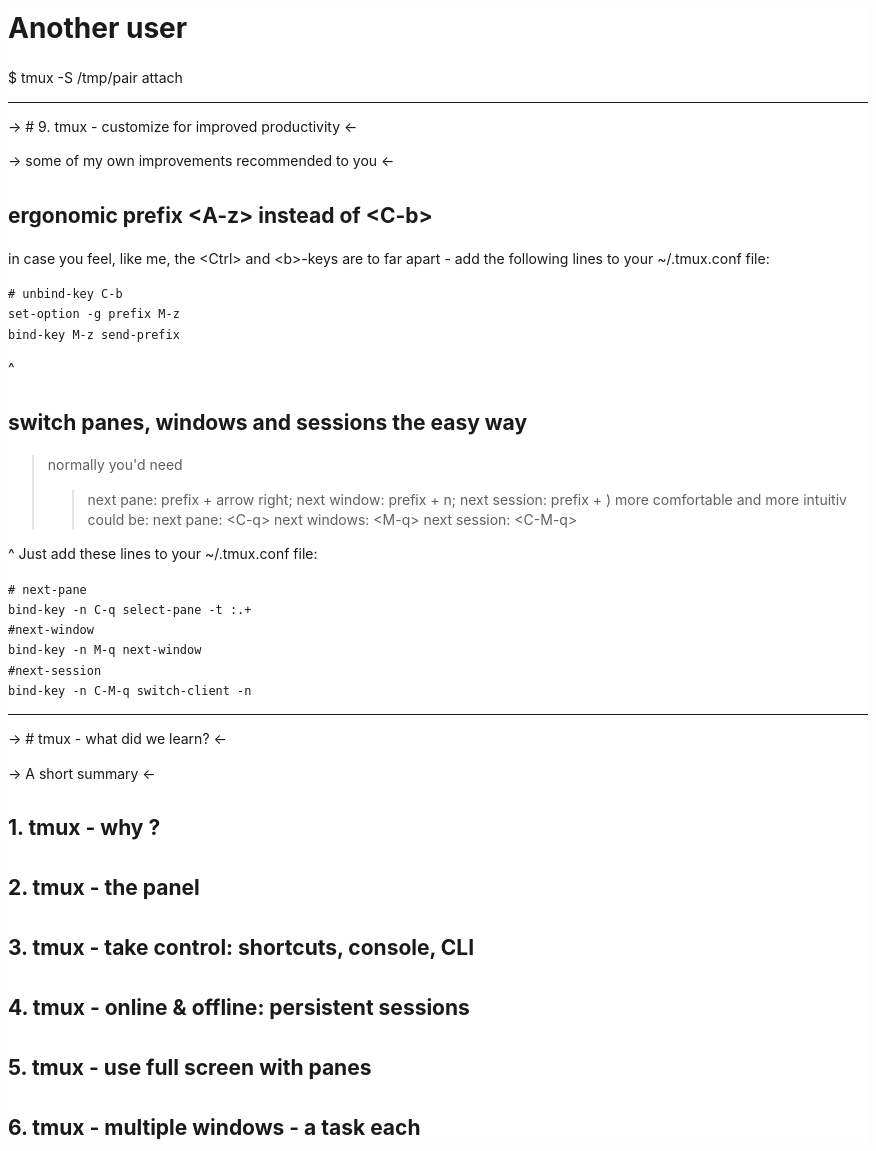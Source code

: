 # Another user
$ tmux -S /tmp/pair attach

--------------------------------------------------



-> # 9. tmux - customize for improved productivity <-

-> some of my own improvements recommended to you <-

## ergonomic prefix \<A-z\> instead of \<C-b\>

in case you feel, like me, the \<Ctrl\> and \<b\>-keys are to far apart - add the following lines to your ~/.tmux.conf file:

    # unbind-key C-b
    set-option -g prefix M-z
    bind-key M-z send-prefix

^
## switch panes, windows and sessions the easy way

>   normally you'd need 
>>  next pane:    prefix + arrow right; 
>>  next window:  prefix + n; 
>>  next session: prefix + )
>   more comfortable and more intuitiv could be: 
>>  next pane:     \<C-q\>
>>  next windows:  \<M-q\>
>>  next session:  \<C-M-q\>

^
Just add these lines to your ~/.tmux.conf file:

    # next-pane
    bind-key -n C-q select-pane -t :.+
    #next-window
    bind-key -n M-q next-window
    #next-session
    bind-key -n C-M-q switch-client -n

--------------------------------------------------



-> # tmux - what did we learn? <-

-> A short summary <-



## 1. tmux - why ? 
## 2. tmux - the panel
## 3. tmux - take control: shortcuts, console, CLI
## 4. tmux - online & offline: persistent sessions
## 5. tmux - use full screen with panes
## 6. tmux - multiple windows - a task each